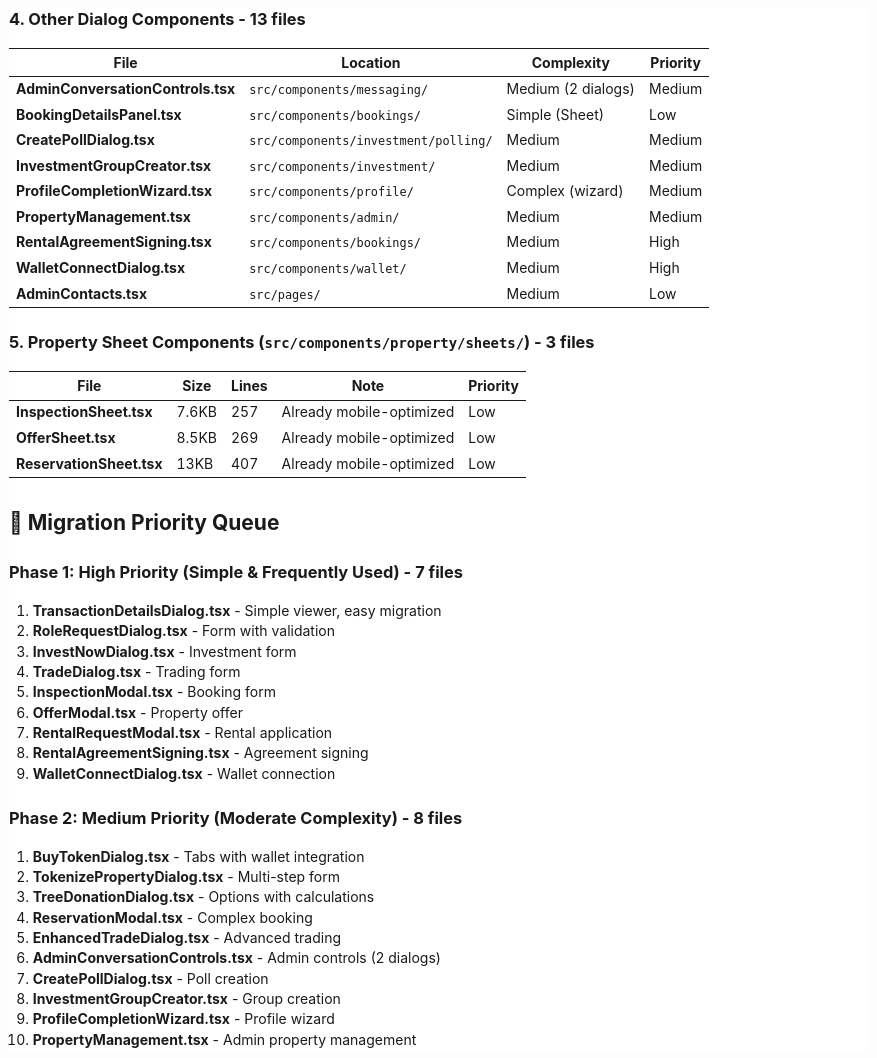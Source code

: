 ### 4. Other Dialog Components - 13 files
| File | Location | Complexity | Priority |
|------|----------|------------|----------|
| **AdminConversationControls.tsx** | `src/components/messaging/` | Medium (2 dialogs) | Medium |
| **BookingDetailsPanel.tsx** | `src/components/bookings/` | Simple (Sheet) | Low |
| **CreatePollDialog.tsx** | `src/components/investment/polling/` | Medium | Medium |
| **InvestmentGroupCreator.tsx** | `src/components/investment/` | Medium | Medium |
| **ProfileCompletionWizard.tsx** | `src/components/profile/` | Complex (wizard) | Medium |
| **PropertyManagement.tsx** | `src/components/admin/` | Medium | Medium |
| **RentalAgreementSigning.tsx** | `src/components/bookings/` | Medium | High |
| **WalletConnectDialog.tsx** | `src/components/wallet/` | Medium | High |
| **AdminContacts.tsx** | `src/pages/` | Medium | Low |

### 5. Property Sheet Components (`src/components/property/sheets/`) - 3 files
| File | Size | Lines | Note | Priority |
|------|------|-------|------|----------|
| **InspectionSheet.tsx** | 7.6KB | 257 | Already mobile-optimized | Low |
| **OfferSheet.tsx** | 8.5KB | 269 | Already mobile-optimized | Low |
| **ReservationSheet.tsx** | 13KB | 407 | Already mobile-optimized | Low |

## 🚀 Migration Priority Queue

### Phase 1: High Priority (Simple & Frequently Used) - 7 files
1. **TransactionDetailsDialog.tsx** - Simple viewer, easy migration
2. **RoleRequestDialog.tsx** - Form with validation
3. **InvestNowDialog.tsx** - Investment form
4. **TradeDialog.tsx** - Trading form
5. **InspectionModal.tsx** - Booking form
6. **OfferModal.tsx** - Property offer
7. **RentalRequestModal.tsx** - Rental application
8. **RentalAgreementSigning.tsx** - Agreement signing
9. **WalletConnectDialog.tsx** - Wallet connection

### Phase 2: Medium Priority (Moderate Complexity) - 8 files
1. **BuyTokenDialog.tsx** - Tabs with wallet integration
2. **TokenizePropertyDialog.tsx** - Multi-step form
3. **TreeDonationDialog.tsx** - Options with calculations
4. **ReservationModal.tsx** - Complex booking
5. **EnhancedTradeDialog.tsx** - Advanced trading
6. **AdminConversationControls.tsx** - Admin controls (2 dialogs)
7. **CreatePollDialog.tsx** - Poll creation
8. **InvestmentGroupCreator.tsx** - Group creation
9. **ProfileCompletionWizard.tsx** - Profile wizard
10. **PropertyManagement.tsx** - Admin property management
